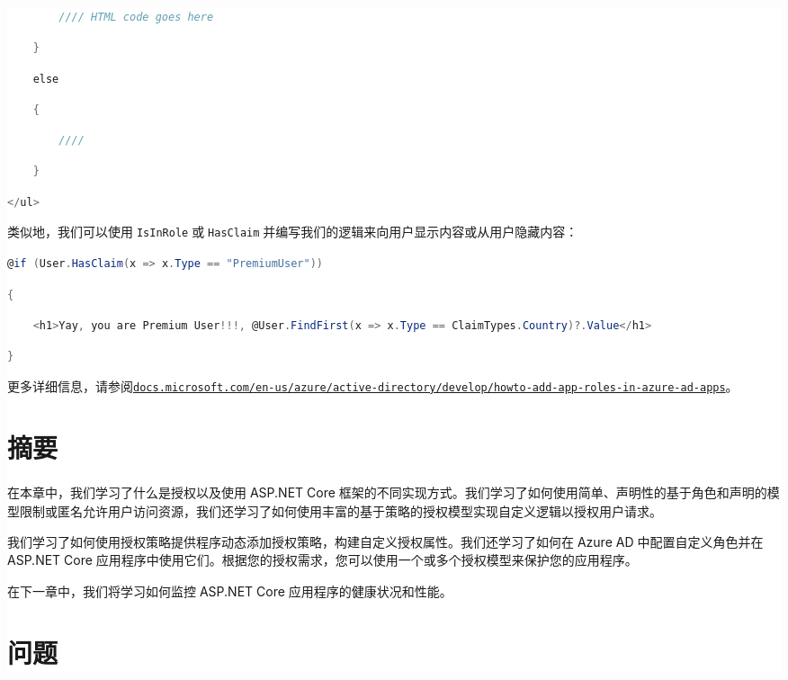 ```cs
        //// HTML code goes here
```

```cs
    }
```

```cs
    else
```

```cs
    {
```

```cs
        ////
```

```cs
    }
```

```cs
</ul>
```

类似地，我们可以使用 `IsInRole` 或 `HasClaim` 并编写我们的逻辑来向用户显示内容或从用户隐藏内容：

```cs
@if (User.HasClaim(x => x.Type == "PremiumUser"))
```

```cs
{
```

```cs
    <h1>Yay, you are Premium User!!!, @User.FindFirst(x => x.Type == ClaimTypes.Country)?.Value</h1>
```

```cs
}
```

更多详细信息，请参阅[`docs.microsoft.com/en-us/azure/active-directory/develop/howto-add-app-roles-in-azure-ad-apps`](https://docs.microsoft.com/en-us/azure/active-directory/develop/howto-add-app-roles-in-azure-ad-apps)。

# 摘要

在本章中，我们学习了什么是授权以及使用 ASP.NET Core 框架的不同实现方式。我们学习了如何使用简单、声明性的基于角色和声明的模型限制或匿名允许用户访问资源，我们还学习了如何使用丰富的基于策略的授权模型实现自定义逻辑以授权用户请求。

我们学习了如何使用授权策略提供程序动态添加授权策略，构建自定义授权属性。我们还学习了如何在 Azure AD 中配置自定义角色并在 ASP.NET Core 应用程序中使用它们。根据您的授权需求，您可以使用一个或多个授权模型来保护您的应用程序。

在下一章中，我们将学习如何监控 ASP.NET Core 应用程序的健康状况和性能。

# 问题
